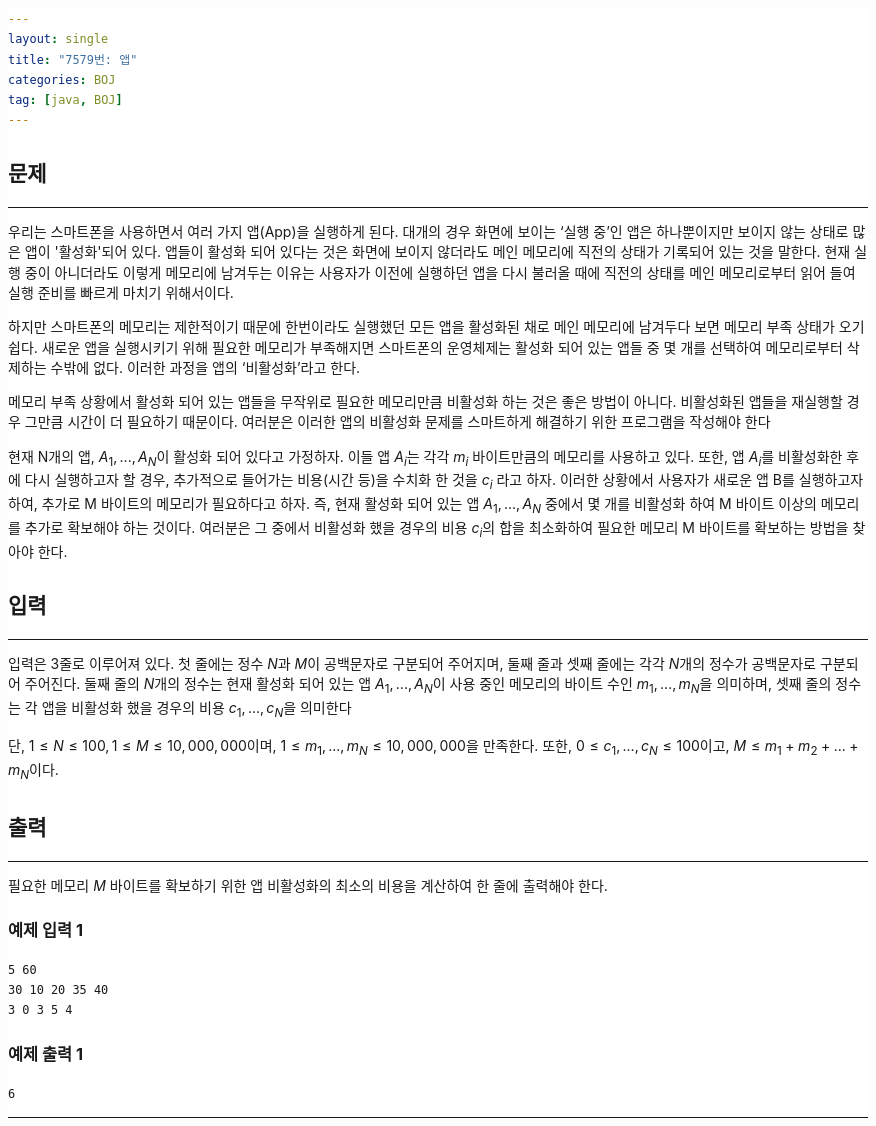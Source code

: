 ```yaml
---
layout: single
title: "7579번: 앱"
categories: BOJ
tag: [java, BOJ]
---
```


## 문제
---
우리는 스마트폰을 사용하면서 여러 가지 앱(App)을 실행하게 된다. 대개의 경우 화면에 보이는 ‘실행 중’인 앱은 하나뿐이지만 보이지 않는 상태로 많은 앱이 '활성화'되어 있다. 앱들이 활성화 되어 있다는 것은 화면에 보이지 않더라도 메인 메모리에 직전의 상태가 기록되어 있는 것을 말한다. 현재 실행 중이 아니더라도 이렇게 메모리에 남겨두는 이유는 사용자가 이전에 실행하던 앱을 다시 불러올 때에 직전의 상태를 메인 메모리로부터 읽어 들여 실행 준비를 빠르게 마치기 위해서이다.

하지만 스마트폰의 메모리는 제한적이기 때문에 한번이라도 실행했던 모든 앱을 활성화된 채로 메인 메모리에 남겨두다 보면 메모리 부족 상태가 오기 쉽다. 새로운 앱을 실행시키기 위해 필요한 메모리가 부족해지면 스마트폰의 운영체제는 활성화 되어 있는 앱들 중 몇 개를 선택하여 메모리로부터 삭제하는 수밖에 없다. 이러한 과정을 앱의 ‘비활성화’라고 한다.

메모리 부족 상황에서 활성화 되어 있는 앱들을 무작위로 필요한 메모리만큼 비활성화 하는 것은 좋은 방법이 아니다. 비활성화된 앱들을 재실행할 경우 그만큼 시간이 더 필요하기 때문이다. 여러분은 이러한 앱의 비활성화 문제를 스마트하게 해결하기 위한 프로그램을 작성해야 한다

현재 N개의 앱, $A_1, ..., A_N$이 활성화 되어 있다고 가정하자. 이들 앱 $A_i$는 각각 $m_i$ 바이트만큼의 메모리를 사용하고 있다. 또한, 앱 $A_i$를 비활성화한 후에 다시 실행하고자 할 경우, 추가적으로 들어가는 비용(시간 등)을 수치화 한 것을 $c_i$ 라고 하자. 이러한 상황에서 사용자가 새로운 앱 B를 실행하고자 하여, 추가로 M 바이트의 메모리가 필요하다고 하자. 즉, 현재 활성화 되어 있는 앱 $A_1, ..., A_N$ 중에서 몇 개를 비활성화 하여 M 바이트 이상의 메모리를 추가로 확보해야 하는 것이다. 여러분은 그 중에서 비활성화 했을 경우의 비용 $c_i$의 합을 최소화하여 필요한 메모리 M 바이트를 확보하는 방법을 찾아야 한다.

## 입력
---
입력은 3줄로 이루어져 있다. 첫 줄에는 정수 $N$과 $M$이 공백문자로 구분되어 주어지며, 둘째 줄과 셋째 줄에는 각각 $N$개의 정수가 공백문자로 구분되어 주어진다. 둘째 줄의 $N$개의 정수는 현재 활성화 되어 있는 앱 $A_1, ..., A_N$이 사용 중인 메모리의 바이트 수인 $m_1, ..., m_N$을 의미하며, 셋째 줄의 정수는 각 앱을 비활성화 했을 경우의 비용 $c_1, ..., c_N$을 의미한다

단, $1 ≤ N ≤ 100, 1 ≤ M ≤ 10,000,000$이며, $1 ≤ m_1, ..., m_N ≤ 10,000,000$을 만족한다. 또한, $0 ≤ c_1, ..., c_N ≤ 100$이고, $M ≤ m_1 + m_2 + ... + m_N$이다.
## 출력
---
필요한 메모리 $M$ 바이트를 확보하기 위한 앱 비활성화의 최소의 비용을 계산하여 한 줄에 출력해야 한다. 
### 예제 입력 1 

```
5 60
30 10 20 35 40
3 0 3 5 4
```

### 예제 출력 1 

```
6
```
---
